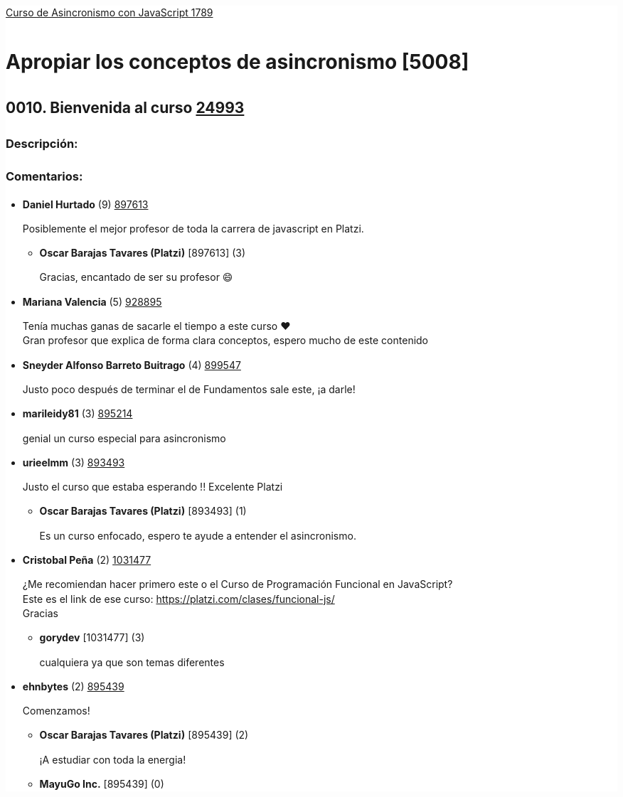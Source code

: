 [Curso de Asincronismo con JavaScript 1789](https://platzi.com/cursos/asincronismo-js)

# Apropiar los conceptos de asincronismo [5008]

## 0010. Bienvenida al curso [24993](https://platzi.com/clases/1789-asincronismo-js/24993-bienvenida-al-curso/)

### Descripción:


### Comentarios:

* **Daniel Hurtado** (9) [897613](https://platzi.com/comentario/897613/) 

	Posiblemente el mejor profesor de toda la carrera de javascript en Platzi.

	* **Oscar Barajas Tavares (Platzi)** [897613] (3)

		Gracias, encantado de ser su profesor 😄

* **Mariana Valencia** (5) [928895](https://platzi.com/comentario/928895/) 

	Tenía muchas ganas de sacarle el tiempo a este curso ❤️  
	Gran profesor que explica de forma clara conceptos, espero mucho de este contenido

* **Sneyder Alfonso Barreto Buitrago** (4) [899547](https://platzi.com/comentario/899547/) 

	Justo poco después de terminar el de Fundamentos sale este, ¡a darle!

* **marileidy81** (3) [895214](https://platzi.com/comentario/895214/) 

	genial un curso especial para asincronismo

* **urieelmm** (3) [893493](https://platzi.com/comentario/893493/) 

	Justo el curso que estaba esperando !! Excelente Platzi

	* **Oscar Barajas Tavares (Platzi)** [893493] (1)

		Es un curso enfocado, espero te ayude a entender el asincronismo.

* **Cristobal Peña** (2) [1031477](https://platzi.com/comentario/1031477/) 

	¿Me recomiendan hacer primero este o el Curso de Programación Funcional en JavaScript?  
	Este es el link de ese curso: <https://platzi.com/clases/funcional-js/>  
	Gracias

	* **gorydev** [1031477] (3)

		cualquiera ya que son temas diferentes

* **ehnbytes** (2) [895439](https://platzi.com/comentario/895439/) 

	Comenzamos!

	* **Oscar Barajas Tavares (Platzi)** [895439] (2)

		¡A estudiar con toda la energia!

	* **MayuGo Inc.** [895439] (0)
